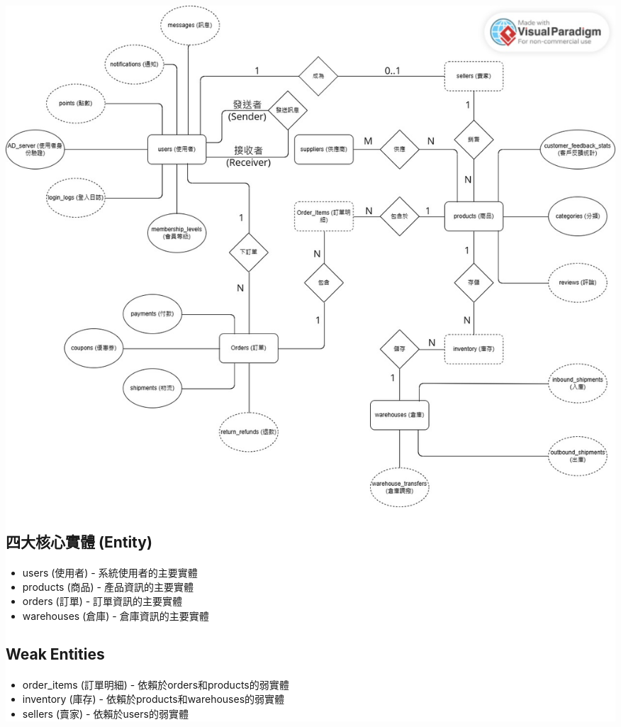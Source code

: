 ![image](https://github.com/EZ-Super/Database-System-Course-Final-Project/blob/main/image/ER%20Diagram.jpg)

## 四大核心實體 (Entity)

* users (使用者) - 系統使用者的主要實體
* products (商品) - 產品資訊的主要實體
* orders (訂單) - 訂單資訊的主要實體
* warehouses (倉庫) - 倉庫資訊的主要實體

## Weak Entities

* order_items (訂單明細) - 依賴於orders和products的弱實體
* inventory (庫存) - 依賴於products和warehouses的弱實體
* sellers (賣家) - 依賴於users的弱實體
